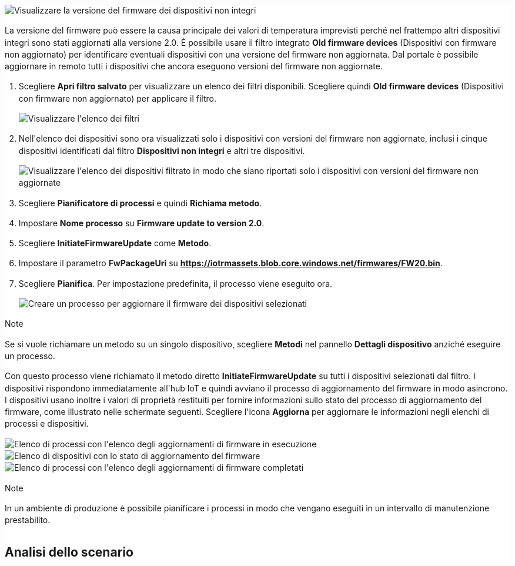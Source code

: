 ![Visualizzare la versione del firmware dei dispositivi non integri][img-old-firmware]

La versione del firmware può essere la causa principale dei valori di temperatura imprevisti perché nel frattempo altri dispositivi integri sono stati aggiornati alla versione 2.0. È possibile usare il filtro integrato **Old firmware devices** (Dispositivi con firmware non aggiornato) per identificare eventuali dispositivi con una versione del firmware non aggiornata. Dal portale è possibile aggiornare in remoto tutti i dispositivi che ancora eseguono versioni del firmware non aggiornate.

1. Scegliere **Apri filtro salvato** per visualizzare un elenco dei filtri disponibili. Scegliere quindi **Old firmware devices** (Dispositivi con firmware non aggiornato) per applicare il filtro.

    ![Visualizzare l'elenco dei filtri][img-old-filter]

1. Nell'elenco dei dispositivi sono ora visualizzati solo i dispositivi con versioni del firmware non aggiornate, inclusi i cinque dispositivi identificati dal filtro **Dispositivi non integri** e altri tre dispositivi.

    ![Visualizzare l'elenco dei dispositivi filtrato in modo che siano riportati solo i dispositivi con versioni del firmware non aggiornate][img-filtered-old-list]

1. Scegliere **Pianificatore di processi** e quindi **Richiama metodo**.

1. Impostare **Nome processo** su **Firmware update to version 2.0**.

1. Scegliere **InitiateFirmwareUpdate** come **Metodo**.

1. Impostare il parametro **FwPackageUri** su **https://iotrmassets.blob.core.windows.net/firmwares/FW20.bin**.

1. Scegliere **Pianifica**. Per impostazione predefinita, il processo viene eseguito ora.

    ![Creare un processo per aggiornare il firmware dei dispositivi selezionati][img-method-update]

> [!NOTE]
> Se si vuole richiamare un metodo su un singolo dispositivo, scegliere **Metodi** nel pannello **Dettagli dispositivo** anziché eseguire un processo.

Con questo processo viene richiamato il metodo diretto **InitiateFirmwareUpdate** su tutti i dispositivi selezionati dal filtro. I dispositivi rispondono immediatamente all'hub IoT e quindi avviano il processo di aggiornamento del firmware in modo asincrono. I dispositivi usano inoltre i valori di proprietà restituiti per fornire informazioni sullo stato del processo di aggiornamento del firmware, come illustrato nelle schermate seguenti. Scegliere l'icona **Aggiorna** per aggiornare le informazioni negli elenchi di processi e dispositivi.

![Elenco di processi con l'elenco degli aggiornamenti di firmware in esecuzione][img-update-1]
![Elenco di dispositivi con lo stato di aggiornamento del firmware][img-update-2]
![Elenco di processi con l'elenco degli aggiornamenti di firmware completati][img-update-3]

> [!NOTE]
> In un ambiente di produzione è possibile pianificare i processi in modo che vengano eseguiti in un intervallo di manutenzione prestabilito.

## <a name="scenario-review"></a>Analisi dello scenario


[img-launch-solution]: media/iot-suite-v1-getstarted-preconfigured-solutions/launch.png
[img-dashboard]: media/iot-suite-v1-getstarted-preconfigured-solutions/dashboard.png
[img-menu]: media/iot-suite-v1-getstarted-preconfigured-solutions/menu.png
[img-devicelist]: media/iot-suite-v1-getstarted-preconfigured-solutions/devicelist.png
[img-alarms]: media/iot-suite-v1-getstarted-preconfigured-solutions/alarms.png
[img-devicedetails]: media/iot-suite-v1-getstarted-preconfigured-solutions/devicedetails.png
[img-devicecommands]: media/iot-suite-v1-getstarted-preconfigured-solutions/devicecommands.png
[img-pingcommand]: media/iot-suite-v1-getstarted-preconfigured-solutions/pingcommand.png
[img-adddevice]: media/iot-suite-v1-getstarted-preconfigured-solutions/adddevice.png
[img-addnew]: media/iot-suite-v1-getstarted-preconfigured-solutions/addnew.png
[img-definedevice]: media/iot-suite-v1-getstarted-preconfigured-solutions/definedevice.png
[img-runningnew]: media/iot-suite-v1-getstarted-preconfigured-solutions/runningnew.png
[img-runningnew-2]: media/iot-suite-v1-getstarted-preconfigured-solutions/runningnew2.png
[img-rules]: media/iot-suite-v1-getstarted-preconfigured-solutions/rules.png
[img-adddevicerule]: media/iot-suite-v1-getstarted-preconfigured-solutions/addrule.png
[img-adddevicerule2]: media/iot-suite-v1-getstarted-preconfigured-solutions/addrule2.png
[img-adddevicerule3]: media/iot-suite-v1-getstarted-preconfigured-solutions/addrule3.png
[img-adddevicerule4]: media/iot-suite-v1-getstarted-preconfigured-solutions/addrule4.png
[img-actions]: media/iot-suite-v1-getstarted-preconfigured-solutions/actions.png
[img-portal]: media/iot-suite-v1-getstarted-preconfigured-solutions/portal.png
[img-disable]: media/iot-suite-v1-getstarted-preconfigured-solutions/solutionportal_08.png
[img-columneditor]: media/iot-suite-v1-getstarted-preconfigured-solutions/columneditor.png
[img-startimageedit]: media/iot-suite-v1-getstarted-preconfigured-solutions/imagedit1.png
[img-imageedit]: media/iot-suite-v1-getstarted-preconfigured-solutions/imagedit2.png
[img-editfiltericon]: media/iot-suite-v1-getstarted-preconfigured-solutions/editfiltericon.png
[img-filtereditor]: media/iot-suite-v1-getstarted-preconfigured-solutions/filtereditor.png
[img-filterelist]: media/iot-suite-v1-getstarted-preconfigured-solutions/filteredlist.png
[img-savefilter]: media/iot-suite-v1-getstarted-preconfigured-solutions/savefilter.png
[img-openfilter]:  media/iot-suite-v1-getstarted-preconfigured-solutions/openfilter.png
[img-unhealthy-filter]: media/iot-suite-v1-getstarted-preconfigured-solutions/unhealthyfilter.png
[img-filtered-unhealthy-list]: media/iot-suite-v1-getstarted-preconfigured-solutions/unhealthylist.png
[img-change-interval]: media/iot-suite-v1-getstarted-preconfigured-solutions/changeinterval.png
[img-old-firmware]: media/iot-suite-v1-getstarted-preconfigured-solutions/noticeold.png
[img-old-filter]: media/iot-suite-v1-getstarted-preconfigured-solutions/oldfilter.png
[img-filtered-old-list]: media/iot-suite-v1-getstarted-preconfigured-solutions/oldlist.png
[img-method-update]: media/iot-suite-v1-getstarted-preconfigured-solutions/methodupdate.png
[img-update-1]: media/iot-suite-v1-getstarted-preconfigured-solutions/jobupdate1.png
[img-update-2]: media/iot-suite-v1-getstarted-preconfigured-solutions/jobupdate2.png
[img-update-3]: media/iot-suite-v1-getstarted-preconfigured-solutions/jobupdate3.png
[img-updated]: media/iot-suite-v1-getstarted-preconfigured-solutions/updated.png
[img-healthy]: media/iot-suite-v1-getstarted-preconfigured-solutions/healthy.png
[lnk_free_trial]: http://azure.microsoft.com/pricing/free-trial/
[lnk-preconfigured-solutions]: iot-suite-v1-what-are-preconfigured-solutions.md
[lnk-azureiotsuite]: https://www.azureiotsuite.com
[lnk-logic-apps]: https://azure.microsoft.com/documentation/services/app-service/logic/
[lnk-portal]: http://portal.azure.com/
[lnk-rmgithub]: https://github.com/Azure/azure-iot-remote-monitoring
[lnk-logicapptutorial]: iot-suite-v1-logic-apps-tutorial.md
[lnk-rm-walkthrough]: iot-suite-v1-remote-monitoring-sample-walkthrough.md
[lnk-connect-rm]: iot-suite-v1-connecting-devices.md
[lnk-permissions]: iot-suite-v1-permissions.md
[lnk-c2d-guidance]: ../iot-hub/iot-hub-devguide-c2d-guidance.md
[lnk-faq]: iot-suite-v1-faq.md